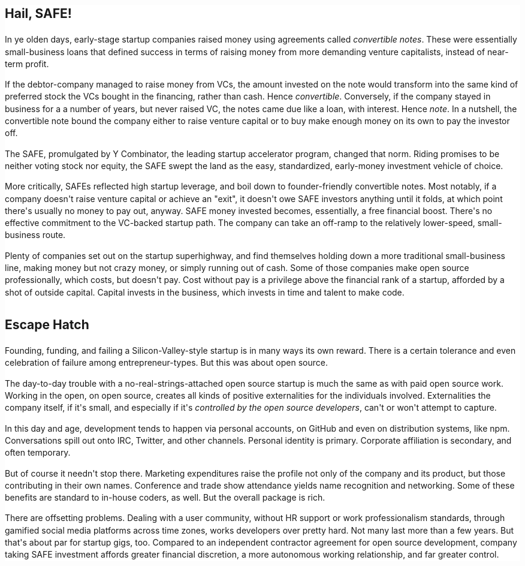## Hail, SAFE!

In ye olden days, early-stage startup companies raised money using agreements called _convertible notes_.  These were essentially small-business loans that defined success in terms of raising money from more demanding venture capitalists, instead of near-term profit.

If the debtor-company managed to raise money from VCs, the amount invested on the note would transform into the same kind of preferred stock the VCs bought in the financing, rather than cash.  Hence _convertible_.  Conversely, if the company stayed in business for a a number of years, but never raised VC, the notes came due like a loan, with interest.  Hence _note_.  In a nutshell, the convertible note bound the company either to raise venture capital or to buy make enough money on its own to pay the investor off.

The SAFE, promulgated by Y Combinator, the leading startup accelerator program, changed that norm.  Riding promises to be neither voting stock nor equity, the SAFE swept the land as the easy, standardized, early-money investment vehicle of choice.

More critically, SAFEs reflected high startup leverage, and boil down to founder-friendly convertible notes.  Most notably, if a company doesn't raise venture capital or achieve an "exit", it doesn't owe SAFE investors anything until it folds, at which point there's usually no money to pay out, anyway.  SAFE money invested becomes, essentially, a free financial boost.  There's no effective commitment to the VC-backed startup path.  The company can take an off-ramp to the relatively lower-speed, small-business route.

Plenty of companies set out on the startup superhighway, and find themselves holding down a more traditional small-business line, making money but not crazy money, or simply running out of cash.  Some of those companies make open source professionally, which costs, but doesn't pay.  Cost without pay is a privilege above the financial rank of a startup, afforded by a shot of outside capital.  Capital invests in the business, which invests in time and talent to make code.

## Escape Hatch

Founding, funding, and failing a Silicon-Valley-style startup is in many ways its own reward.  There is a certain tolerance and even celebration of failure among entrepreneur-types.  But this was about open source.

The day-to-day trouble with a no-real-strings-attached open source startup is much the same as with paid open source work.  Working in the open, on open source, creates all kinds of positive externalities for the individuals involved.  Externalities the company itself, if it's small, and especially if it's _controlled by the open source developers_, can't or won't attempt to capture.

In this day and age, development tends to happen via personal accounts, on GitHub and even on distribution systems, like npm.  Conversations spill out onto IRC, Twitter, and other channels.  Personal identity is primary.  Corporate affiliation is secondary, and often temporary.

But of course it needn't stop there.  Marketing expenditures raise the profile not only of the company and its product, but those contributing in their own names.  Conference and trade show attendance yields name recognition and networking.  Some of these benefits are standard to in-house coders, as well.  But the overall package is rich.

There are offsetting problems.  Dealing with a user community, without HR support or work professionalism standards, through gamified social media platforms across time zones, works developers over pretty hard.  Not many last more than a few years.  But that's about par for startup gigs, too.  Compared to an independent contractor agreement for open source development, company taking SAFE investment affords greater financial discretion, a more autonomous working relationship, and far greater control.
